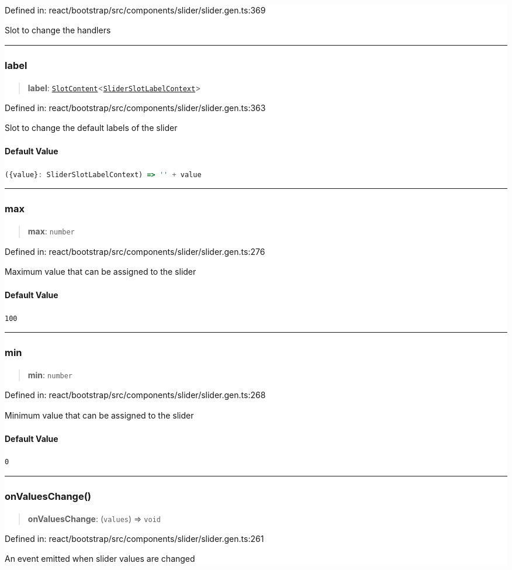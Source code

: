 Defined in: react/bootstrap/src/components/slider/slider.gen.ts:369

Slot to change the handlers

***

### label

> **label**: [`SlotContent`](../type-aliases/SlotContent.md)\<[`SliderSlotLabelContext`](SliderSlotLabelContext.md)\>

Defined in: react/bootstrap/src/components/slider/slider.gen.ts:363

Slot to change the default labels of the slider

#### Default Value

```ts
({value}: SliderSlotLabelContext) => '' + value
```

***

### max

> **max**: `number`

Defined in: react/bootstrap/src/components/slider/slider.gen.ts:276

Maximum value that can be assigned to the slider

#### Default Value

`100`

***

### min

> **min**: `number`

Defined in: react/bootstrap/src/components/slider/slider.gen.ts:268

Minimum value that can be assigned to the slider

#### Default Value

`0`

***

### onValuesChange()

> **onValuesChange**: (`values`) => `void`

Defined in: react/bootstrap/src/components/slider/slider.gen.ts:261

An event emitted when slider values are changed
